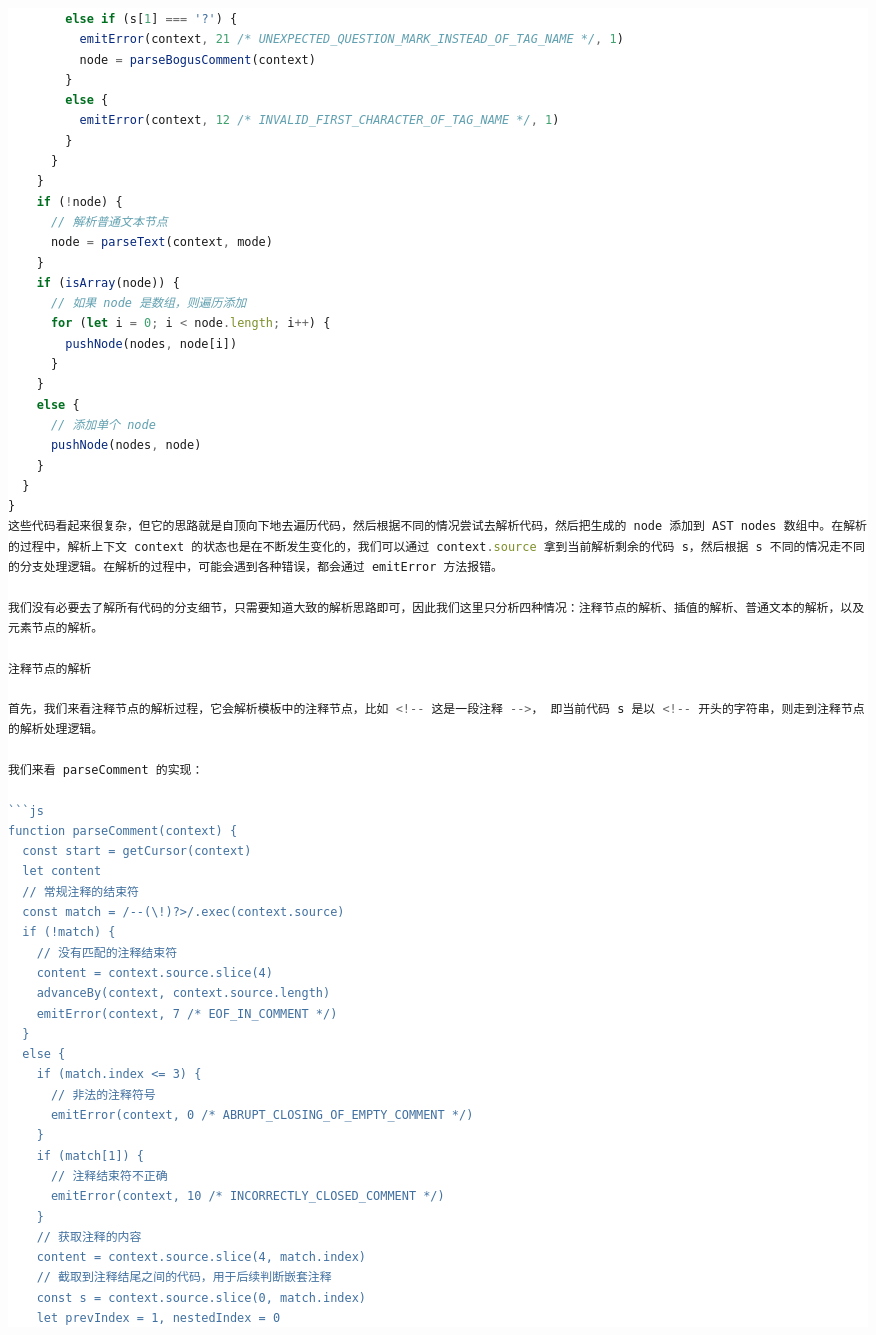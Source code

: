 ```js
        else if (s[1] === '?') { 
          emitError(context, 21 /* UNEXPECTED_QUESTION_MARK_INSTEAD_OF_TAG_NAME */, 1) 
          node = parseBogusComment(context) 
        } 
        else { 
          emitError(context, 12 /* INVALID_FIRST_CHARACTER_OF_TAG_NAME */, 1) 
        } 
      } 
    } 
    if (!node) { 
      // 解析普通文本节点 
      node = parseText(context, mode) 
    } 
    if (isArray(node)) { 
      // 如果 node 是数组，则遍历添加 
      for (let i = 0; i < node.length; i++) { 
        pushNode(nodes, node[i]) 
      } 
    } 
    else { 
      // 添加单个 node 
      pushNode(nodes, node) 
    } 
  } 
} 
这些代码看起来很复杂，但它的思路就是自顶向下地去遍历代码，然后根据不同的情况尝试去解析代码，然后把生成的 node 添加到 AST nodes 数组中。在解析的过程中，解析上下文 context 的状态也是在不断发生变化的，我们可以通过 context.source 拿到当前解析剩余的代码 s，然后根据 s 不同的情况走不同的分支处理逻辑。在解析的过程中，可能会遇到各种错误，都会通过 emitError 方法报错。

我们没有必要去了解所有代码的分支细节，只需要知道大致的解析思路即可，因此我们这里只分析四种情况：注释节点的解析、插值的解析、普通文本的解析，以及元素节点的解析。

注释节点的解析

首先，我们来看注释节点的解析过程，它会解析模板中的注释节点，比如 <!-- 这是一段注释 -->， 即当前代码 s 是以 <!-- 开头的字符串，则走到注释节点的解析处理逻辑。

我们来看 parseComment 的实现：

```js
function parseComment(context) { 
  const start = getCursor(context) 
  let content 
  // 常规注释的结束符 
  const match = /--(\!)?>/.exec(context.source) 
  if (!match) { 
    // 没有匹配的注释结束符 
    content = context.source.slice(4) 
    advanceBy(context, context.source.length) 
    emitError(context, 7 /* EOF_IN_COMMENT */) 
  } 
  else { 
    if (match.index <= 3) { 
      // 非法的注释符号 
      emitError(context, 0 /* ABRUPT_CLOSING_OF_EMPTY_COMMENT */) 
    } 
    if (match[1]) { 
      // 注释结束符不正确 
      emitError(context, 10 /* INCORRECTLY_CLOSED_COMMENT */) 
    } 
    // 获取注释的内容 
    content = context.source.slice(4, match.index) 
    // 截取到注释结尾之间的代码，用于后续判断嵌套注释 
    const s = context.source.slice(0, match.index) 
    let prevIndex = 1, nestedIndex = 0 
```